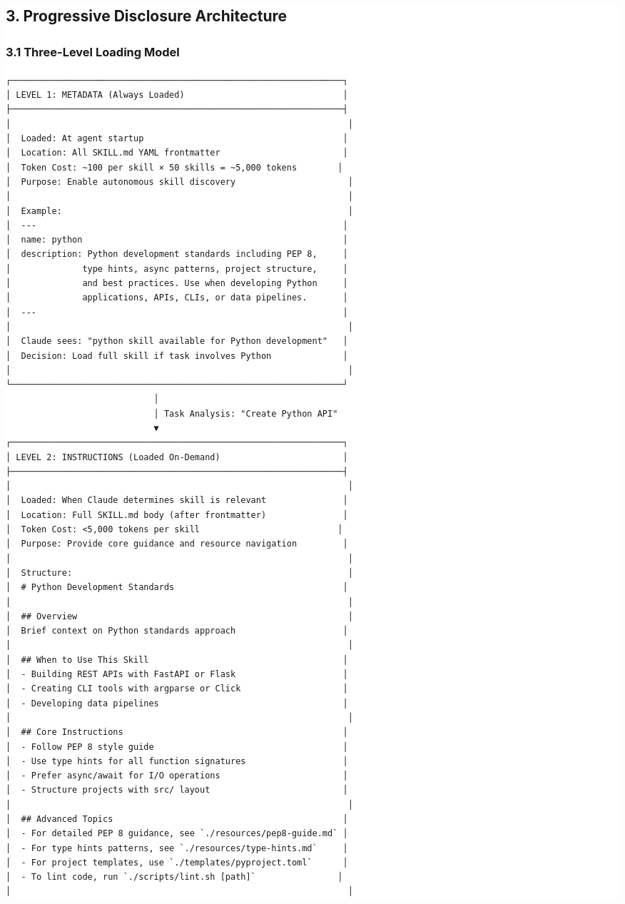 
## 3. Progressive Disclosure Architecture

### 3.1 Three-Level Loading Model

```
┌─────────────────────────────────────────────────────────────────┐
│ LEVEL 1: METADATA (Always Loaded)                               │
├─────────────────────────────────────────────────────────────────┤
│                                                                  │
│  Loaded: At agent startup                                       │
│  Location: All SKILL.md YAML frontmatter                        │
│  Token Cost: ~100 per skill × 50 skills = ~5,000 tokens        │
│  Purpose: Enable autonomous skill discovery                      │
│                                                                  │
│  Example:                                                        │
│  ---                                                            │
│  name: python                                                   │
│  description: Python development standards including PEP 8,     │
│              type hints, async patterns, project structure,     │
│              and best practices. Use when developing Python     │
│              applications, APIs, CLIs, or data pipelines.       │
│  ---                                                            │
│                                                                  │
│  Claude sees: "python skill available for Python development"   │
│  Decision: Load full skill if task involves Python              │
│                                                                  │
└─────────────────────────────────────────────────────────────────┘
                             │
                             │ Task Analysis: "Create Python API"
                             ▼
┌─────────────────────────────────────────────────────────────────┐
│ LEVEL 2: INSTRUCTIONS (Loaded On-Demand)                        │
├─────────────────────────────────────────────────────────────────┤
│                                                                  │
│  Loaded: When Claude determines skill is relevant               │
│  Location: Full SKILL.md body (after frontmatter)               │
│  Token Cost: <5,000 tokens per skill                           │
│  Purpose: Provide core guidance and resource navigation         │
│                                                                  │
│  Structure:                                                      │
│  # Python Development Standards                                 │
│                                                                  │
│  ## Overview                                                     │
│  Brief context on Python standards approach                     │
│                                                                  │
│  ## When to Use This Skill                                      │
│  - Building REST APIs with FastAPI or Flask                     │
│  - Creating CLI tools with argparse or Click                    │
│  - Developing data pipelines                                    │
│                                                                  │
│  ## Core Instructions                                           │
│  - Follow PEP 8 style guide                                     │
│  - Use type hints for all function signatures                   │
│  - Prefer async/await for I/O operations                        │
│  - Structure projects with src/ layout                          │
│                                                                  │
│  ## Advanced Topics                                             │
│  - For detailed PEP 8 guidance, see `./resources/pep8-guide.md` │
│  - For type hints patterns, see `./resources/type-hints.md`     │
│  - For project templates, use `./templates/pyproject.toml`      │
│  - To lint code, run `./scripts/lint.sh [path]`                │
│                                                                  │
```